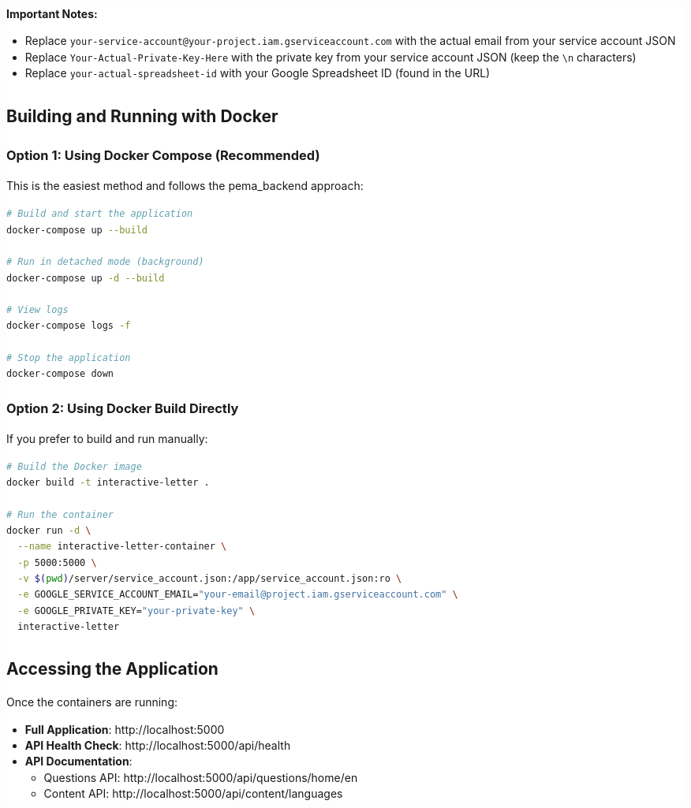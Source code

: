 **Important Notes:**
- Replace `your-service-account@your-project.iam.gserviceaccount.com` with the actual email from your service account JSON
- Replace `Your-Actual-Private-Key-Here` with the private key from your service account JSON (keep the `\n` characters)
- Replace `your-actual-spreadsheet-id` with your Google Spreadsheet ID (found in the URL)

## Building and Running with Docker

### Option 1: Using Docker Compose (Recommended)

This is the easiest method and follows the pema_backend approach:

```bash
# Build and start the application
docker-compose up --build

# Run in detached mode (background)
docker-compose up -d --build

# View logs
docker-compose logs -f

# Stop the application
docker-compose down
```

### Option 2: Using Docker Build Directly

If you prefer to build and run manually:

```bash
# Build the Docker image
docker build -t interactive-letter .

# Run the container
docker run -d \
  --name interactive-letter-container \
  -p 5000:5000 \
  -v $(pwd)/server/service_account.json:/app/service_account.json:ro \
  -e GOOGLE_SERVICE_ACCOUNT_EMAIL="your-email@project.iam.gserviceaccount.com" \
  -e GOOGLE_PRIVATE_KEY="your-private-key" \
  interactive-letter
```

## Accessing the Application

Once the containers are running:

- **Full Application**: http://localhost:5000
- **API Health Check**: http://localhost:5000/api/health
- **API Documentation**: 
  - Questions API: http://localhost:5000/api/questions/home/en
  - Content API: http://localhost:5000/api/content/languages
